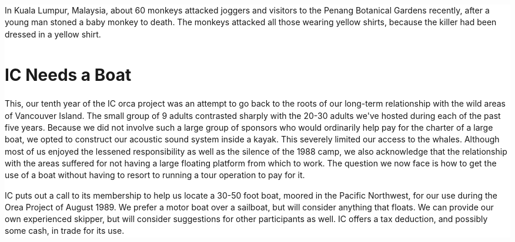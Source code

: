 In Kuala Lumpur, Malaysia, about 60 monkeys attacked joggers and visitors to the Penang Botanical Gardens recently, after a young man stoned a baby monkey to death. The monkeys attacked all those wearing yellow shirts, because the killer had been dressed in a yellow shirt. 

# IC Needs a Boat 

This, our tenth year of the IC orca project was an attempt to go back to the roots of our long-term relationship with the wild areas of Vancouver Island. The small group of 9 adults contrasted sharply with the 20-30 adults we've hosted during each of the past five years. Because we did not involve such a large group of sponsors who would ordinarily help pay for the charter of a large boat, we opted to construct our acoustic sound system inside a kayak. This severely limited our access to the whales. Although most of us enjoyed the lessened responsibility as well as the silence of the 1988 camp, we also acknowledge that the relationship with the areas suffered for not having a large floating platform from which to work. The question we now face is how to get the use of a boat without having to resort to running a tour operation to pay for it. 

IC puts out a call to its membership to help us locate a 30-50 foot boat, moored in the Pacific Northwest, for our use during the Orea Project of August 1989. We prefer a motor boat over a sailboat, but will consider anything that floats. We can provide our own experienced skipper, but will consider suggestions for other participants as well. IC offers a tax deduction, and possibly some cash, in trade for its use. 

